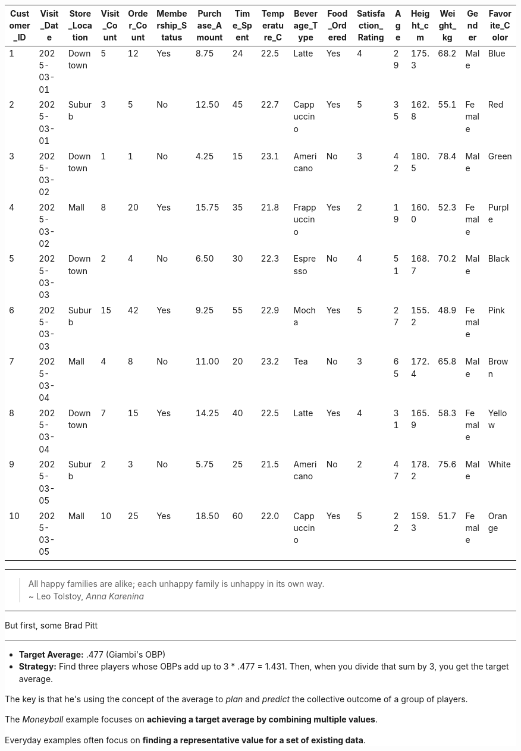 
| Customer_ID | Visit_Date | Store_Location | Visit_Count | Order_Count | Membership_Status | Purchase_Amount | Time_Spent | Temperature_C | Beverage_Type | Food_Ordered | Satisfaction_Rating | Age | Height_cm | Weight_kg | Gender | Favorite_Color |
| ----------- | ---------- | -------------- | ----------- | ----------- | ----------------- | --------------- | ---------- | ------------- | ------------- | ------------ | ------------------- | --- | --------- | --------- | ------ | -------------- |
| 1           | 2025-03-01 | Downtown       | 5           | 12          | Yes               | 8.75            | 24         | 22.5          | Latte         | Yes          | 4                   | 29  | 175.3     | 68.2      | Male   | Blue           |
| 2           | 2025-03-01 | Suburb         | 3           | 5           | No                | 12.50           | 45         | 22.7          | Cappuccino    | Yes          | 5                   | 35  | 162.8     | 55.1      | Female | Red            |
| 3           | 2025-03-02 | Downtown       | 1           | 1           | No                | 4.25            | 15         | 23.1          | Americano     | No           | 3                   | 42  | 180.5     | 78.4      | Male   | Green          |
| 4           | 2025-03-02 | Mall           | 8           | 20          | Yes               | 15.75           | 35         | 21.8          | Frappuccino   | Yes          | 2                   | 19  | 160.0     | 52.3      | Female | Purple         |
| 5           | 2025-03-03 | Downtown       | 2           | 4           | No                | 6.50            | 30         | 22.3          | Espresso      | No           | 4                   | 51  | 168.7     | 70.2      | Male   | Black          |
| 6           | 2025-03-03 | Suburb         | 15          | 42          | Yes               | 9.25            | 55         | 22.9          | Mocha         | Yes          | 5                   | 27  | 155.2     | 48.9      | Female | Pink           |
| 7           | 2025-03-04 | Mall           | 4           | 8           | No                | 11.00           | 20         | 23.2          | Tea           | No           | 3                   | 65  | 172.4     | 65.8      | Male   | Brown          |
| 8           | 2025-03-04 | Downtown       | 7           | 15          | Yes               | 14.25           | 40         | 22.5          | Latte         | Yes          | 4                   | 31  | 165.9     | 58.3      | Female | Yellow         |
| 9           | 2025-03-05 | Suburb         | 2           | 3           | No                | 5.75            | 25         | 21.5          | Americano     | No           | 2                   | 47  | 178.2     | 75.6      | Male   | White          |
| 10          | 2025-03-05 | Mall           | 10          | 25          | Yes               | 18.50           | 60         | 22.0          | Cappuccino    | Yes          | 5                   | 22  | 159.3     | 51.7      | Female | Orange         |

</div>

---


> All happy families are alike; each unhappy family is unhappy in its own way.
> <br/>
> ~ Leo Tolstoy, _Anna Karenina_

---

But first, some Brad Pitt

<iframe width="560" height="315" src="https://www.youtube.com/embed/PlKDQqKh03Y?si=7wYTlkwglH9PVLFx" title="YouTube video player" frameborder="0" allow="accelerometer; autoplay; clipboard-write; encrypted-media; gyroscope; picture-in-picture; web-share" referrerpolicy="strict-origin-when-cross-origin" allowfullscreen></iframe>

---
- **Target Average:** .477 (Giambi's OBP)
- **Strategy:** Find three players whose OBPs add up to 3 * .477 = 1.431. Then, when you divide that sum by 3, you get the target average.

The key is that he's using the concept of the average to _plan_ and _predict_ the collective outcome of a group of players.

<div class="fragment">

The _Moneyball_ example focuses on **achieving a target average by combining multiple values**. 
</div>

<div class="fragment">

 Everyday examples often focus on **finding a representative value for a set of existing data**.
 </div>
